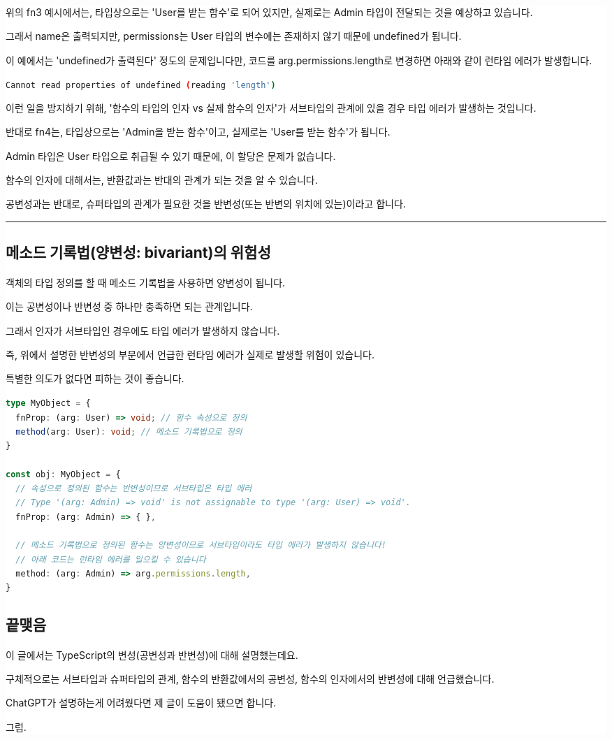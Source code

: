 위의 fn3 예시에서는, 타입상으로는 'User를 받는 함수'로 되어 있지만, 실제로는 Admin 타입이 전달되는 것을 예상하고 있습니다.

그래서 name은 출력되지만, permissions는 User 타입의 변수에는 존재하지 않기 때문에 undefined가 됩니다.

이 예에서는 'undefined가 출력된다' 정도의 문제입니다만, 코드를 arg.permissions.length로 변경하면 아래와 같이 런타임 에러가 발생합니다.

```bash
Cannot read properties of undefined (reading 'length')
```

이런 일을 방지하기 위해, '함수의 타입의 인자 vs 실제 함수의 인자'가 서브타입의 관계에 있을 경우 타입 에러가 발생하는 것입니다.

반대로 fn4는, 타입상으로는 'Admin을 받는 함수'이고, 실제로는 'User를 받는 함수'가 됩니다.

Admin 타입은 User 타입으로 취급될 수 있기 때문에, 이 할당은 문제가 없습니다.

함수의 인자에 대해서는, 반환값과는 반대의 관계가 되는 것을 알 수 있습니다.

공변성과는 반대로, 슈퍼타입의 관계가 필요한 것을 반변성(또는 반변의 위치에 있는)이라고 합니다.

---

## 메소드 기록법(양변성: bivariant)의 위험성

객체의 타입 정의를 할 때 메소드 기록법을 사용하면 양변성이 됩니다.

이는 공변성이나 반변성 중 하나만 충족하면 되는 관계입니다.

그래서 인자가 서브타입인 경우에도 타입 에러가 발생하지 않습니다.

즉, 위에서 설명한 반변성의 부분에서 언급한 런타임 에러가 실제로 발생할 위험이 있습니다.

특별한 의도가 없다면 피하는 것이 좋습니다.

```typescript
type MyObject = {
  fnProp: (arg: User) => void; // 함수 속성으로 정의
  method(arg: User): void; // 메소드 기록법으로 정의
}

const obj: MyObject = {
  // 속성으로 정의된 함수는 반변성이므로 서브타입은 타입 에러
  // Type '(arg: Admin) => void' is not assignable to type '(arg: User) => void'.
  fnProp: (arg: Admin) => { },

  // 메소드 기록법으로 정의된 함수는 양변성이므로 서브타입이라도 타입 에러가 발생하지 않습니다!
  // 아래 코드는 런타임 에러를 일으킬 수 있습니다
  method: (arg: Admin) => arg.permissions.length,
}
```

## 끝맺음

이 글에서는 TypeScript의 변성(공변성과 반변성)에 대해 설명했는데요.

구체적으로는 서브타입과 슈퍼타입의 관계, 함수의 반환값에서의 공변성, 함수의 인자에서의 반변성에 대해 언급했습니다.

ChatGPT가 설명하는게 어려웠다면 제 글이 도움이 됐으면 합니다.

그럼.
